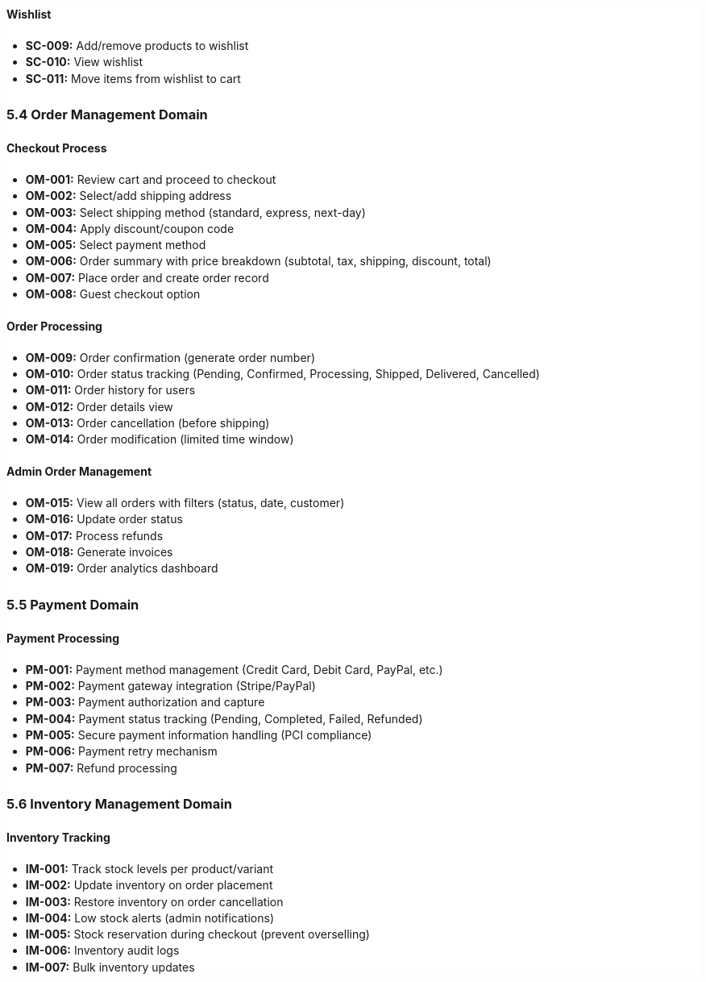 #### Wishlist
- **SC-009:** Add/remove products to wishlist
- **SC-010:** View wishlist
- **SC-011:** Move items from wishlist to cart

### 5.4 Order Management Domain

#### Checkout Process
- **OM-001:** Review cart and proceed to checkout
- **OM-002:** Select/add shipping address
- **OM-003:** Select shipping method (standard, express, next-day)
- **OM-004:** Apply discount/coupon code
- **OM-005:** Select payment method
- **OM-006:** Order summary with price breakdown (subtotal, tax, shipping, discount, total)
- **OM-007:** Place order and create order record
- **OM-008:** Guest checkout option

#### Order Processing
- **OM-009:** Order confirmation (generate order number)
- **OM-010:** Order status tracking (Pending, Confirmed, Processing, Shipped, Delivered, Cancelled)
- **OM-011:** Order history for users
- **OM-012:** Order details view
- **OM-013:** Order cancellation (before shipping)
- **OM-014:** Order modification (limited time window)

#### Admin Order Management
- **OM-015:** View all orders with filters (status, date, customer)
- **OM-016:** Update order status
- **OM-017:** Process refunds
- **OM-018:** Generate invoices
- **OM-019:** Order analytics dashboard

### 5.5 Payment Domain

#### Payment Processing
- **PM-001:** Payment method management (Credit Card, Debit Card, PayPal, etc.)
- **PM-002:** Payment gateway integration (Stripe/PayPal)
- **PM-003:** Payment authorization and capture
- **PM-004:** Payment status tracking (Pending, Completed, Failed, Refunded)
- **PM-005:** Secure payment information handling (PCI compliance)
- **PM-006:** Payment retry mechanism
- **PM-007:** Refund processing

### 5.6 Inventory Management Domain

#### Inventory Tracking
- **IM-001:** Track stock levels per product/variant
- **IM-002:** Update inventory on order placement
- **IM-003:** Restore inventory on order cancellation
- **IM-004:** Low stock alerts (admin notifications)
- **IM-005:** Stock reservation during checkout (prevent overselling)
- **IM-006:** Inventory audit logs
- **IM-007:** Bulk inventory updates
